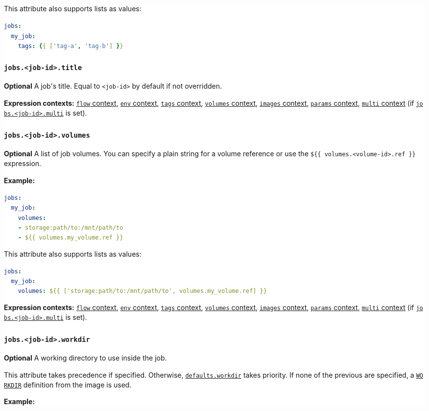 This attribute also supports lists as values:

```yaml
jobs:
  my_job:
    tags: {{ ['tag-a', 'tag-b'] }}
```

### `jobs.<job-id>.title`

**Optional** A job's title. Equal to `<job-id>` by default if not overridden.

**Expression contexts:** [`flow` context](live-contexts.md#flow-context), [`env` context](live-contexts.md#env-context), [`tags` context](live-contexts.md#tags-context), [`volumes` context](live-contexts.md#volumes-context), [`images` context](live-contexts.md#images-context), [`params` context](live-contexts.md#params-context), [`multi` context](live-contexts.md#multi-context) (if [`jobs.<job-id>.multi`](./#jobs-less-than-job-id-greater-than-multi) is set).

### `jobs.<job-id>.volumes`

**Optional** A list of job volumes. You can specify a plain string for a volume reference or use the `${{ volumes.<volume-id>.ref }}` expression.

**Example:**

```yaml
jobs:
  my_job:
    volumes:
    - storage:path/to:/mnt/path/to
    - ${{ volumes.my_volume.ref }}
```

This attribute also supports lists as values:

```yaml
jobs:
  my_job:
    volumes: ${{ ['storage:path/to:/mnt/path/to', volumes.my_volume.ref] }}
```

**Expression contexts:** [`flow` context](live-contexts.md#flow-context), [`env` context](live-contexts.md#env-context), [`tags` context](live-contexts.md#tags-context), [`volumes` context](live-contexts.md#volumes-context), [`images` context](live-contexts.md#images-context), [`params` context](live-contexts.md#params-context), [`multi` context](live-contexts.md#multi-context) (if [`jobs.<job-id>.multi`](./#jobs-less-than-job-id-greater-than-multi) is set).

### `jobs.<job-id>.workdir`

**Optional** A working directory to use inside the job.

This attribute takes precedence if specified. Otherwise, [`defaults.workdir`](./#defaults-workdir) takes priority. If none of the previous are specified, a [`WORKDIR`](https://docs.docker.com/engine/reference/builder/#workdir) definition from the image is used.

**Example:**
